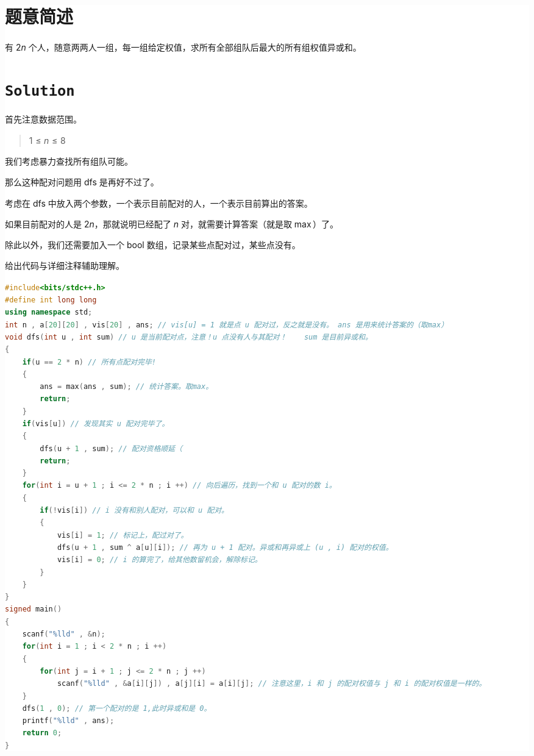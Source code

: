 # 题意简述
有 $2n$ 个人，随意两两人一组，每一组给定权值，求所有全部组队后最大的所有组权值异或和。
# $\texttt{Solution}$
首先注意数据范围。

> $1 \leq n \leq 8$

我们考虑暴力查找所有组队可能。

那么这种配对问题用 dfs 是再好不过了。

考虑在 dfs 中放入两个参数，一个表示目前配对的人，一个表示目前算出的答案。

如果目前配对的人是 $2n$，那就说明已经配了 $n$ 对，就需要计算答案（就是取 $\max$）了。

除此以外，我们还需要加入一个 bool 数组，记录某些点配对过，某些点没有。

给出代码与详细注释辅助理解。

```cpp
#include<bits/stdc++.h>
#define int long long
using namespace std;
int n , a[20][20] , vis[20] , ans; // vis[u] = 1 就是点 u 配对过，反之就是没有。 ans 是用来统计答案的（取max）
void dfs(int u , int sum) // u 是当前配对点，注意！u 点没有人与其配对！    sum 是目前异或和。
{
	if(u == 2 * n) // 所有点配对完毕!
	{
		ans = max(ans , sum); // 统计答案。取max。
		return;
	}
	if(vis[u]) // 发现其实 u 配对完毕了。
	{
		dfs(u + 1 , sum); // 配对资格顺延（
		return;
	}
	for(int i = u + 1 ; i <= 2 * n ; i ++) // 向后遍历，找到一个和 u 配对的数 i。
	{
		if(!vis[i]) // i 没有和别人配对，可以和 u 配对。
		{
			vis[i] = 1; // 标记上，配过对了。
			dfs(u + 1 , sum ^ a[u][i]); // 再为 u + 1 配对。异或和再异或上 (u , i) 配对的权值。
			vis[i] = 0; // i 的算完了，给其他数留机会，解除标记。
		}
	}
}
signed main()
{
	scanf("%lld" , &n);
	for(int i = 1 ; i < 2 * n ; i ++)
	{
		for(int j = i + 1 ; j <= 2 * n ; j ++)
			scanf("%lld" , &a[i][j]) , a[j][i] = a[i][j]; // 注意这里，i 和 j 的配对权值与 j 和 i 的配对权值是一样的。
	}
	dfs(1 , 0); // 第一个配对的是 1,此时异或和是 0。
	printf("%lld" , ans);
	return 0;
}
```


[problemUrl]: https://atcoder.jp/contests/abc236/tasks/abc236_d